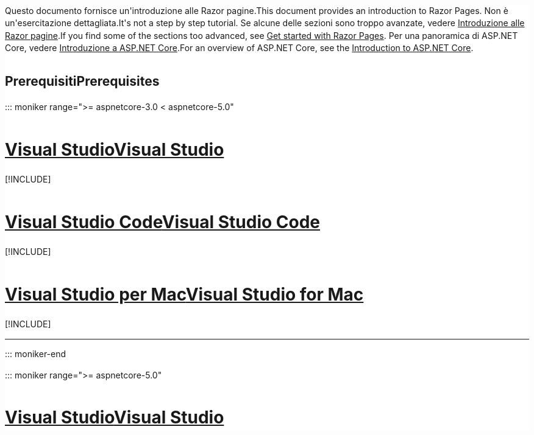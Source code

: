 <span data-ttu-id="69cfd-107">Questo documento fornisce un'introduzione alle Razor pagine.</span><span class="sxs-lookup"><span data-stu-id="69cfd-107">This document provides an introduction to Razor Pages.</span></span> <span data-ttu-id="69cfd-108">Non è un'esercitazione dettagliata.</span><span class="sxs-lookup"><span data-stu-id="69cfd-108">It's not a step by step tutorial.</span></span> <span data-ttu-id="69cfd-109">Se alcune delle sezioni sono troppo avanzate, vedere [Introduzione alle Razor pagine](xref:tutorials/razor-pages/razor-pages-start).</span><span class="sxs-lookup"><span data-stu-id="69cfd-109">If you find some of the sections too advanced, see [Get started with Razor Pages](xref:tutorials/razor-pages/razor-pages-start).</span></span> <span data-ttu-id="69cfd-110">Per una panoramica di ASP.NET Core, vedere [Introduzione a ASP.NET Core](xref:index).</span><span class="sxs-lookup"><span data-stu-id="69cfd-110">For an overview of ASP.NET Core, see the [Introduction to ASP.NET Core](xref:index).</span></span>

## <a name="prerequisites"></a><span data-ttu-id="69cfd-111">Prerequisiti</span><span class="sxs-lookup"><span data-stu-id="69cfd-111">Prerequisites</span></span>

::: moniker range=">= aspnetcore-3.0 < aspnetcore-5.0"

# <a name="visual-studio"></a>[<span data-ttu-id="69cfd-112">Visual Studio</span><span class="sxs-lookup"><span data-stu-id="69cfd-112">Visual Studio</span></span>](#tab/visual-studio)

[!INCLUDE[](~/includes/net-core-prereqs-vs-3.1.md)]

# <a name="visual-studio-code"></a>[<span data-ttu-id="69cfd-113">Visual Studio Code</span><span class="sxs-lookup"><span data-stu-id="69cfd-113">Visual Studio Code</span></span>](#tab/visual-studio-code)

[!INCLUDE[](~/includes/net-core-prereqs-vsc-3.1.md)]

# <a name="visual-studio-for-mac"></a>[<span data-ttu-id="69cfd-114">Visual Studio per Mac</span><span class="sxs-lookup"><span data-stu-id="69cfd-114">Visual Studio for Mac</span></span>](#tab/visual-studio-mac)

[!INCLUDE[](~/includes/net-core-prereqs-mac-3.1.md)]

---

::: moniker-end

::: moniker range=">= aspnetcore-5.0"

# <a name="visual-studio"></a>[<span data-ttu-id="69cfd-115">Visual Studio</span><span class="sxs-lookup"><span data-stu-id="69cfd-115">Visual Studio</span></span>](#tab/visual-studio)
